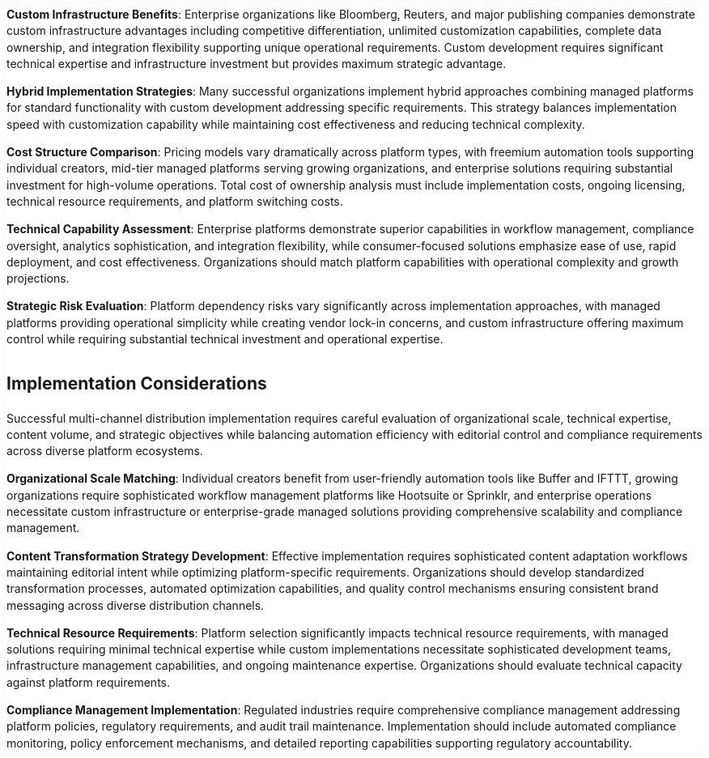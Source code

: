 **Custom Infrastructure Benefits**: Enterprise organizations like Bloomberg, Reuters, and major publishing companies demonstrate custom infrastructure advantages including competitive differentiation, unlimited customization capabilities, complete data ownership, and integration flexibility supporting unique operational requirements. Custom development requires significant technical expertise and infrastructure investment but provides maximum strategic advantage.

**Hybrid Implementation Strategies**: Many successful organizations implement hybrid approaches combining managed platforms for standard functionality with custom development addressing specific requirements. This strategy balances implementation speed with customization capability while maintaining cost effectiveness and reducing technical complexity.

**Cost Structure Comparison**: Pricing models vary dramatically across platform types, with freemium automation tools supporting individual creators, mid-tier managed platforms serving growing organizations, and enterprise solutions requiring substantial investment for high-volume operations. Total cost of ownership analysis must include implementation costs, ongoing licensing, technical resource requirements, and platform switching costs.

**Technical Capability Assessment**: Enterprise platforms demonstrate superior capabilities in workflow management, compliance oversight, analytics sophistication, and integration flexibility, while consumer-focused solutions emphasize ease of use, rapid deployment, and cost effectiveness. Organizations should match platform capabilities with operational complexity and growth projections.

**Strategic Risk Evaluation**: Platform dependency risks vary significantly across implementation approaches, with managed platforms providing operational simplicity while creating vendor lock-in concerns, and custom infrastructure offering maximum control while requiring substantial technical investment and operational expertise.

## Implementation Considerations

Successful multi-channel distribution implementation requires careful evaluation of organizational scale, technical expertise, content volume, and strategic objectives while balancing automation efficiency with editorial control and compliance requirements across diverse platform ecosystems.

**Organizational Scale Matching**: Individual creators benefit from user-friendly automation tools like Buffer and IFTTT, growing organizations require sophisticated workflow management platforms like Hootsuite or Sprinklr, and enterprise operations necessitate custom infrastructure or enterprise-grade managed solutions providing comprehensive scalability and compliance management.

**Content Transformation Strategy Development**: Effective implementation requires sophisticated content adaptation workflows maintaining editorial intent while optimizing platform-specific requirements. Organizations should develop standardized transformation processes, automated optimization capabilities, and quality control mechanisms ensuring consistent brand messaging across diverse distribution channels.

**Technical Resource Requirements**: Platform selection significantly impacts technical resource requirements, with managed solutions requiring minimal technical expertise while custom implementations necessitate sophisticated development teams, infrastructure management capabilities, and ongoing maintenance expertise. Organizations should evaluate technical capacity against platform requirements.

**Compliance Management Implementation**: Regulated industries require comprehensive compliance management addressing platform policies, regulatory requirements, and audit trail maintenance. Implementation should include automated compliance monitoring, policy enforcement mechanisms, and detailed reporting capabilities supporting regulatory accountability.
